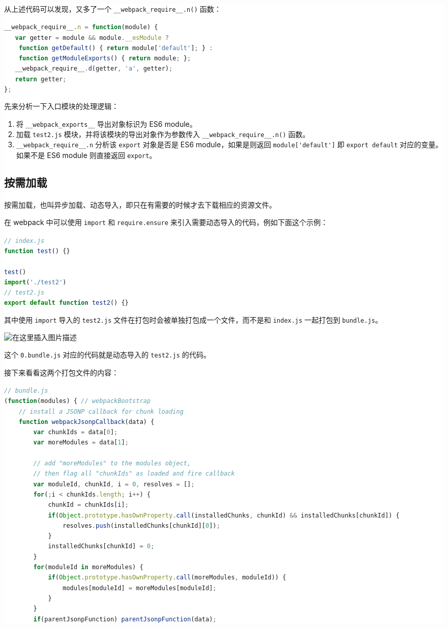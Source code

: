 从上述代码可以发现，又多了一个 `__webpack_require__.n()` 函数：

```js
__webpack_require__.n = function(module) {
   var getter = module && module.__esModule ?
   	function getDefault() { return module['default']; } :
   	function getModuleExports() { return module; };
   __webpack_require__.d(getter, 'a', getter);
   return getter;
};
```

先来分析一下入口模块的处理逻辑：

1. 将 `__webpack_exports__` 导出对象标识为 ES6 module。
2. 加载 `test2.js` 模块，并将该模块的导出对象作为参数传入 `__webpack_require__.n()` 函数。
3. `__webpack_require__.n` 分析该 `export` 对象是否是 ES6 module，如果是则返回 `module['default']` 即 `export default` 对应的变量。如果不是 ES6 module 则直接返回 `export`。

## 按需加载

按需加载，也叫异步加载、动态导入，即只在有需要的时候才去下载相应的资源文件。

在 webpack 中可以使用 `import` 和 `require.ensure` 来引入需要动态导入的代码，例如下面这个示例：

```js
// index.js
function test() {}

test()
import('./test2')
// test2.js
export default function test2() {}
```

其中使用 `import` 导入的 `test2.js` 文件在打包时会被单独打包成一个文件，而不是和 `index.js` 一起打包到 `bundle.js`。

![在这里插入图片描述](https://p3-juejin.byteimg.com/tos-cn-i-k3u1fbpfcp/5e51f947e8c0447190af843b3c62be70~tplv-k3u1fbpfcp-watermark.awebp)

这个 `0.bundle.js` 对应的代码就是动态导入的 `test2.js` 的代码。

接下来看看这两个打包文件的内容：

```js
// bundle.js
(function(modules) { // webpackBootstrap
	// install a JSONP callback for chunk loading
	function webpackJsonpCallback(data) {
		var chunkIds = data[0];
		var moreModules = data[1];

		// add "moreModules" to the modules object,
		// then flag all "chunkIds" as loaded and fire callback
		var moduleId, chunkId, i = 0, resolves = [];
		for(;i < chunkIds.length; i++) {
			chunkId = chunkIds[i];
			if(Object.prototype.hasOwnProperty.call(installedChunks, chunkId) && installedChunks[chunkId]) {
				resolves.push(installedChunks[chunkId][0]);
			}
			installedChunks[chunkId] = 0;
		}
		for(moduleId in moreModules) {
			if(Object.prototype.hasOwnProperty.call(moreModules, moduleId)) {
				modules[moduleId] = moreModules[moduleId];
			}
		}
		if(parentJsonpFunction) parentJsonpFunction(data);
```